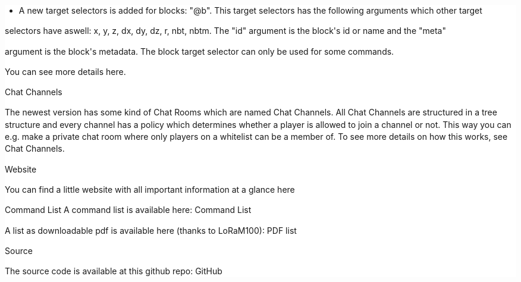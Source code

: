 - A new target selectors is added for blocks: "@b". This target selectors has the following arguments which other target

selectors have aswell: x, y, z, dx, dy, dz, r, nbt, nbtm. The "id" argument is the block's id or name and the "meta"

argument is the block's metadata. The block target selector can only be used for some commands.

You can see more details here.

Chat Channels

The newest version has some kind of Chat Rooms which are named Chat Channels. All Chat Channels are structured in a tree structure and every channel has a policy which determines whether a player is allowed to join a channel or not. This way you can e.g. make a private chat room where only players on a whitelist can be a member of. To see more details on how this works, see Chat Channels.

Website

You can find a little website with all important information at a glance here

Command List
A command list is available here: Command List

A list as downloadable pdf is available here (thanks to LoRaM100): PDF list

Source

The source code is available at this github repo: GitHub
